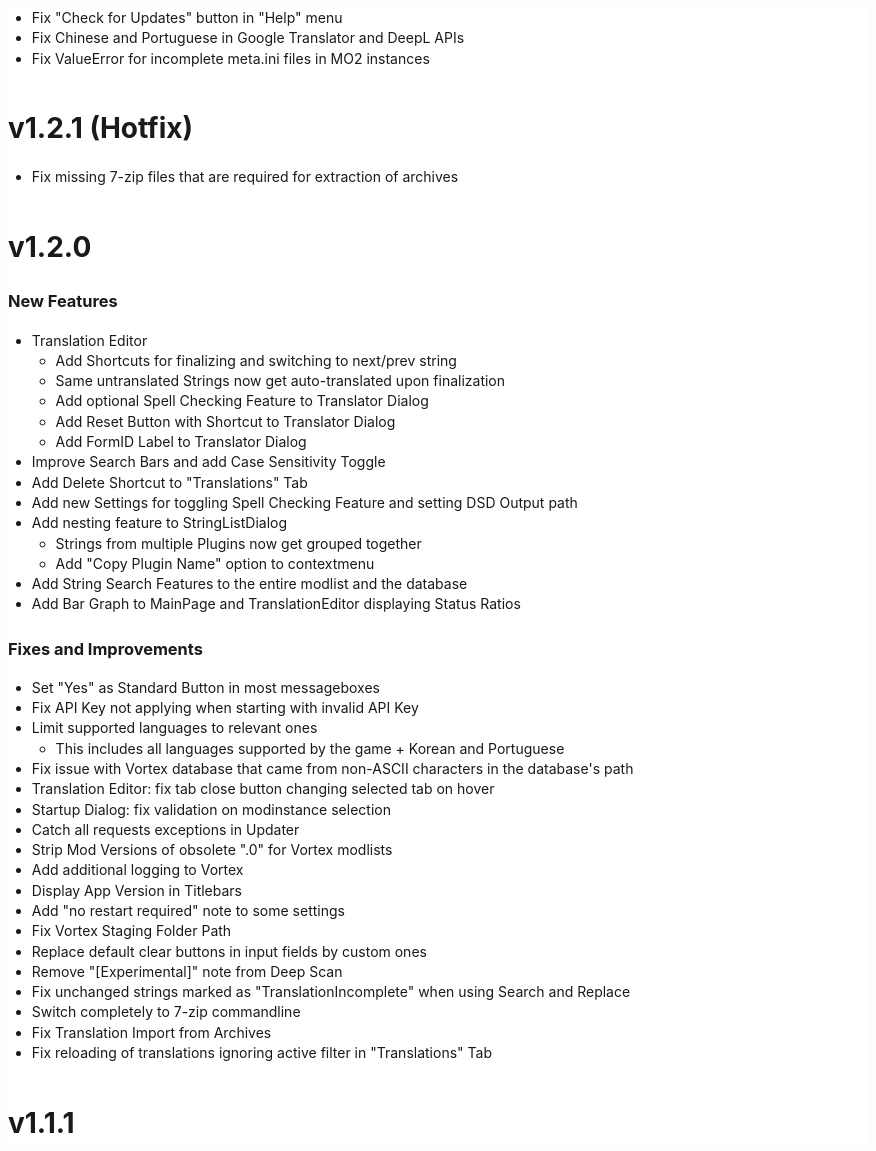 - Fix "Check for Updates" button in "Help" menu
- Fix Chinese and Portuguese in Google Translator and DeepL APIs
- Fix ValueError for incomplete meta.ini files in MO2 instances

# v1.2.1 (Hotfix)

- Fix missing 7-zip files that are required for extraction of archives

# v1.2.0

### New Features

- Translation Editor
  - Add Shortcuts for finalizing and switching to next/prev string
  - Same untranslated Strings now get auto-translated upon finalization
  - Add optional Spell Checking Feature to Translator Dialog
  - Add Reset Button with Shortcut to Translator Dialog
  - Add FormID Label to Translator Dialog
- Improve Search Bars and add Case Sensitivity Toggle
- Add Delete Shortcut to "Translations" Tab
- Add new Settings for toggling Spell Checking Feature and setting DSD Output path
- Add nesting feature to StringListDialog
  - Strings from multiple Plugins now get grouped together
  - Add "Copy Plugin Name" option to contextmenu
- Add String Search Features to the entire modlist and the database
- Add Bar Graph to MainPage and TranslationEditor displaying Status Ratios

### Fixes and Improvements

- Set "Yes" as Standard Button in most messageboxes
- Fix API Key not applying when starting with invalid API Key
- Limit supported languages to relevant ones
  - This includes all languages supported by the game + Korean and Portuguese
- Fix issue with Vortex database that came from non-ASCII characters in the database's path
- Translation Editor: fix tab close button changing selected tab on hover
- Startup Dialog: fix validation on modinstance selection
- Catch all requests exceptions in Updater
- Strip Mod Versions of obsolete ".0" for Vortex modlists
- Add additional logging to Vortex
- Display App Version in Titlebars
- Add "no restart required" note to some settings
- Fix Vortex Staging Folder Path
- Replace default clear buttons in input fields by custom ones
- Remove "[Experimental]" note from Deep Scan
- Fix unchanged strings marked as "TranslationIncomplete" when using Search and Replace
- Switch completely to 7-zip commandline
- Fix Translation Import from Archives
- Fix reloading of translations ignoring active filter in "Translations" Tab

# v1.1.1
